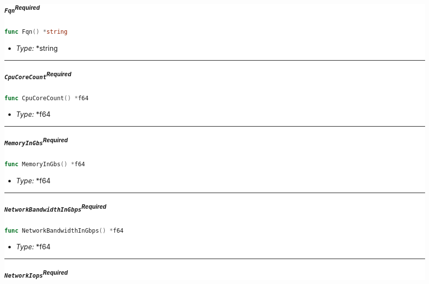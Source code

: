 ##### `Fqn`<sup>Required</sup> <a name="Fqn" id="rhizo-co-terraform-provider-oci.dataOciDatabaseDbSystemComputePerformances.DataOciDatabaseDbSystemComputePerformancesDbSystemComputePerformancesComputePerformanceListStructOutputReference.property.fqn"></a>

```go
func Fqn() *string
```

- *Type:* *string

---

##### `CpuCoreCount`<sup>Required</sup> <a name="CpuCoreCount" id="rhizo-co-terraform-provider-oci.dataOciDatabaseDbSystemComputePerformances.DataOciDatabaseDbSystemComputePerformancesDbSystemComputePerformancesComputePerformanceListStructOutputReference.property.cpuCoreCount"></a>

```go
func CpuCoreCount() *f64
```

- *Type:* *f64

---

##### `MemoryInGbs`<sup>Required</sup> <a name="MemoryInGbs" id="rhizo-co-terraform-provider-oci.dataOciDatabaseDbSystemComputePerformances.DataOciDatabaseDbSystemComputePerformancesDbSystemComputePerformancesComputePerformanceListStructOutputReference.property.memoryInGbs"></a>

```go
func MemoryInGbs() *f64
```

- *Type:* *f64

---

##### `NetworkBandwidthInGbps`<sup>Required</sup> <a name="NetworkBandwidthInGbps" id="rhizo-co-terraform-provider-oci.dataOciDatabaseDbSystemComputePerformances.DataOciDatabaseDbSystemComputePerformancesDbSystemComputePerformancesComputePerformanceListStructOutputReference.property.networkBandwidthInGbps"></a>

```go
func NetworkBandwidthInGbps() *f64
```

- *Type:* *f64

---

##### `NetworkIops`<sup>Required</sup> <a name="NetworkIops" id="rhizo-co-terraform-provider-oci.dataOciDatabaseDbSystemComputePerformances.DataOciDatabaseDbSystemComputePerformancesDbSystemComputePerformancesComputePerformanceListStructOutputReference.property.networkIops"></a>
